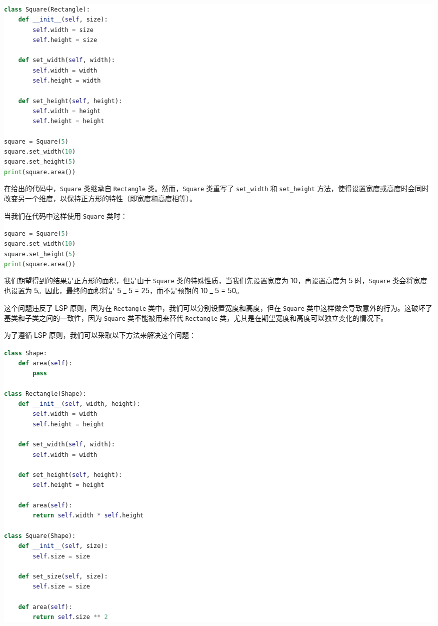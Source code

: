 ```python
class Square(Rectangle):
    def __init__(self, size):
        self.width = size
        self.height = size

    def set_width(self, width):
        self.width = width
        self.height = width

    def set_height(self, height):
        self.width = height
        self.height = height

square = Square(5)
square.set_width(10)
square.set_height(5)
print(square.area())
```

在给出的代码中，`Square` 类继承自 `Rectangle` 类。然而，`Square` 类重写了 `set_width` 和 `set_height` 方法，使得设置宽度或高度时会同时改变另一个维度，以保持正方形的特性（即宽度和高度相等）。

当我们在代码中这样使用 `Square` 类时：

```python
square = Square(5)
square.set_width(10)
square.set_height(5)
print(square.area())
```

我们期望得到的结果是正方形的面积，但是由于 `Square` 类的特殊性质，当我们先设置宽度为 10，再设置高度为 5 时，`Square` 类会将宽度也设置为 5。因此，最终的面积将是 5 _ 5 = 25，而不是预期的 10 _ 5 = 50。

这个问题违反了 LSP 原则，因为在 `Rectangle` 类中，我们可以分别设置宽度和高度，但在 `Square` 类中这样做会导致意外的行为。这破坏了基类和子类之间的一致性，因为 `Square` 类不能被用来替代 `Rectangle` 类，尤其是在期望宽度和高度可以独立变化的情况下。

为了遵循 LSP 原则，我们可以采取以下方法来解决这个问题：

```python
class Shape:
    def area(self):
        pass

class Rectangle(Shape):
    def __init__(self, width, height):
        self.width = width
        self.height = height

    def set_width(self, width):
        self.width = width

    def set_height(self, height):
        self.height = height

    def area(self):
        return self.width * self.height

class Square(Shape):
    def __init__(self, size):
        self.size = size

    def set_size(self, size):
        self.size = size

    def area(self):
        return self.size ** 2
```